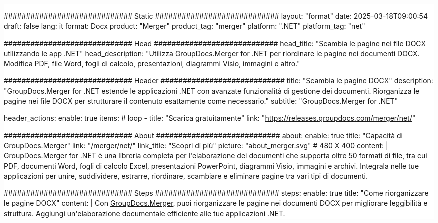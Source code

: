 
---
############################# Static ############################
layout: "format"
date:  2025-03-18T09:00:54
draft: false
lang: it
format: Docx
product: "Merger"
product_tag: "merger"
platform: ".NET"
platform_tag: "net"

############################# Head ############################
head_title: "Scambia le pagine nei file DOCX utilizzando le app .NET"
head_description: "Utilizza GroupDocs.Merger for .NET per riordinare le pagine nei documenti DOCX. Modifica PDF, file Word, fogli di calcolo, presentazioni, diagrammi Visio, immagini e altro."

############################# Header ############################
title: "Scambia le pagine DOCX" 
description: "GroupDocs.Merger for .NET estende le applicazioni .NET con avanzate funzionalità di gestione dei documenti. Riorganizza le pagine nei file DOCX per strutturare il contenuto esattamente come necessario."
subtitle: "GroupDocs.Merger for .NET" 

header_actions:
  enable: true
  items:
    #  loop
    - title: "Scarica gratuitamente"
      link: "https://releases.groupdocs.com/merger/net/"
      
############################# About ############################
about:
    enable: true
    title: "Capacità di GroupDocs.Merger"
    link: "/merger/net/"
    link_title: "Scopri di più"
    picture: "about_merger.svg" # 480 X 400
    content: |
       [GroupDocs.Merger for .NET](/merger/net/) è una libreria completa per l'elaborazione dei documenti che supporta oltre 50 formati di file, tra cui PDF, documenti Word, fogli di calcolo Excel, presentazioni PowerPoint, diagrammi Visio, immagini e archivi. Integrala nelle tue applicazioni per unire, suddividere, estrarre, riordinare, scambiare e eliminare pagine tra vari tipi di documenti.

############################# Steps ############################
steps:
    enable: true
    title: "Come riorganizzare le pagine DOCX"
    content: |
      Con [GroupDocs.Merger](/merger/net/), puoi riorganizzare le pagine nei documenti DOCX per migliorare leggibilità e struttura. Aggiungi un'elaborazione documentale efficiente alle tue applicazioni .NET.
      